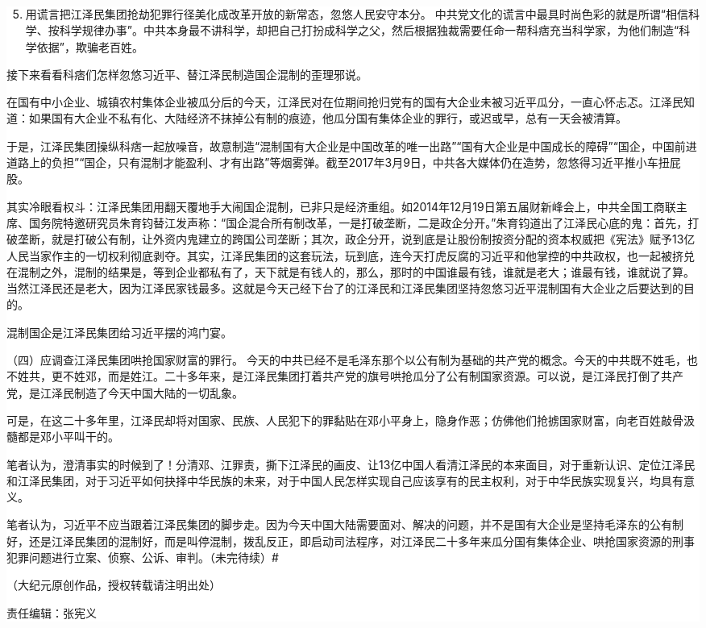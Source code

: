 5. 用谎言把江泽民集团抢劫犯罪行径美化成改革开放的新常态，忽悠人民安守本分。
中共党文化的谎言中最具时尚色彩的就是所谓“相信科学、按科学规律办事”。中共本身最不讲科学，却把自己打扮成科学之父，然后根据独裁需要任命一帮科痞充当科学家，为他们制造“科学依据”，欺骗老百姓。


接下来看看科痞们怎样忽悠习近平、替江泽民制造国企混制的歪理邪说。


在国有中小企业、城镇农村集体企业被瓜分后的今天，江泽民对在位期间抢归党有的国有大企业未被习近平瓜分，一直心怀忐忑。江泽民知道：如果国有大企业不私有化、大陆经济不抹掉公有制的痕迹，他瓜分国有集体企业的罪行，或迟或早，总有一天会被清算。


于是，江泽民集团操纵科痞一起放噪音，故意制造“混制国有大企业是中国改革的唯一出路”“国有大企业是中国成长的障碍”“国企，中国前进道路上的负担”“国企，只有混制才能盈利、才有出路”等烟雾弹。截至2017年3月9日，中共各大媒体仍在造势，忽悠得习近平推小车扭屁股。


其实冷眼看权斗：江泽民集团用翻天覆地手大闹国企混制，已非只是经济重组。如2014年12月19日第五届财新峰会上，中共全国工商联主席、国务院特邀研究员朱育钧替江发声称：“国企混合所有制改革，一是打破垄断，二是政企分开。”朱育钧道出了江泽民心底的鬼：首先，打破垄断，就是打破公有制，让外资内鬼建立的跨国公司垄断；其次，政企分开，说到底是让股份制按资分配的资本权威把《宪法》赋予13亿人民当家作主的一切权利彻底剥夺。其实，江泽民集团的这套玩法，玩到底，连今天打虎反腐的习近平和他掌控的中共政权，也一起被挤兑在混制之外，混制的结果是，等到企业都私有了，天下就是有钱人的，那么，那时的中国谁最有钱，谁就是老大；谁最有钱，谁就说了算。当然江泽民还是老大，因为江泽民家钱最多。这就是今天己经下台了的江泽民和江泽民集团坚持忽悠习近平混制国有大企业之后要达到的目的。


混制国企是江泽民集团给习近平摆的鸿门宴。


（四）应调查江泽民集团哄抢国家财富的罪行。
今天的中共已经不是毛泽东那个以公有制为基础的共产党的概念。今天的中共既不姓毛，也不姓共，更不姓邓，而是姓江。二十多年来，是江泽民集团打着共产党的旗号哄抢瓜分了公有制国家资源。可以说，是江泽民打倒了共产党，是江泽民制造了今天中国大陆的一切乱象。


可是，在这二十多年里，江泽民却将对国家、民族、人民犯下的罪黏贴在邓小平身上，隐身作恶；仿佛他们抢掳国家财富，向老百姓敲骨汲髓都是邓小平叫干的。


笔者认为，澄清事实的时候到了！分清邓、江罪责，撕下江泽民的画皮、让13亿中国人看清江泽民的本来面目，对于重新认识、定位江泽民和江泽民集团，对于习近平如何抉择中华民族的未来，对于中国人民怎样实现自己应该享有的民主权利，对于中华民族实现复兴，均具有意义。


笔者认为，习近平不应当跟着江泽民集团的脚步走。因为今天中国大陆需要面对、解决的问题，并不是国有大企业是坚持毛泽东的公有制好，还是江泽民集团的混制好，而是叫停混制，拨乱反正，即启动司法程序，对江泽民二十多年来瓜分国有集体企业、哄抢国家资源的刑事犯罪问题进行立案、侦察、公诉、审判。（未完待续）#


（大纪元原创作品，授权转载请注明出处）


责任编辑：张宪义



